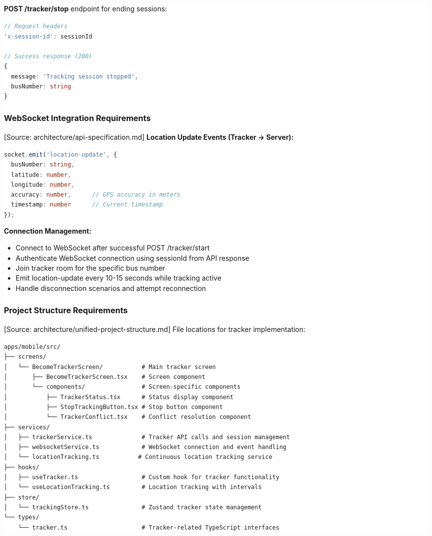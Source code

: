 **POST /tracker/stop** endpoint for ending sessions:
```typescript
// Request headers
'x-session-id': sessionId

// Success response (200)
{
  message: 'Tracking session stopped',
  busNumber: string
}
```

### WebSocket Integration Requirements
[Source: architecture/api-specification.md]
**Location Update Events (Tracker → Server):**
```typescript
socket.emit('location-update', {
  busNumber: string,
  latitude: number,
  longitude: number,
  accuracy: number,      // GPS accuracy in meters
  timestamp: number      // Current timestamp
});
```

**Connection Management:**
- Connect to WebSocket after successful POST /tracker/start
- Authenticate WebSocket connection using sessionId from API response
- Join tracker room for the specific bus number
- Emit location-update every 10-15 seconds while tracking active
- Handle disconnection scenarios and attempt reconnection

### Project Structure Requirements  
[Source: architecture/unified-project-structure.md]
File locations for tracker implementation:
```
apps/mobile/src/
├── screens/
│   └── BecomeTrackerScreen/           # Main tracker screen
│       ├── BecomeTrackerScreen.tsx    # Screen component
│       └── components/                # Screen-specific components
│           ├── TrackerStatus.tsx      # Status display component
│           ├── StopTrackingButton.tsx # Stop button component
│           └── TrackerConflict.tsx    # Conflict resolution component
├── services/
│   ├── trackerService.ts              # Tracker API calls and session management
│   ├── websocketService.ts            # WebSocket connection and event handling
│   └── locationTracking.ts           # Continuous location tracking service
├── hooks/
│   ├── useTracker.ts                  # Custom hook for tracker functionality
│   └── useLocationTracking.ts         # Location tracking with intervals
├── store/
│   └── trackingStore.ts               # Zustand tracker state management
└── types/
    └── tracker.ts                     # Tracker-related TypeScript interfaces
```
